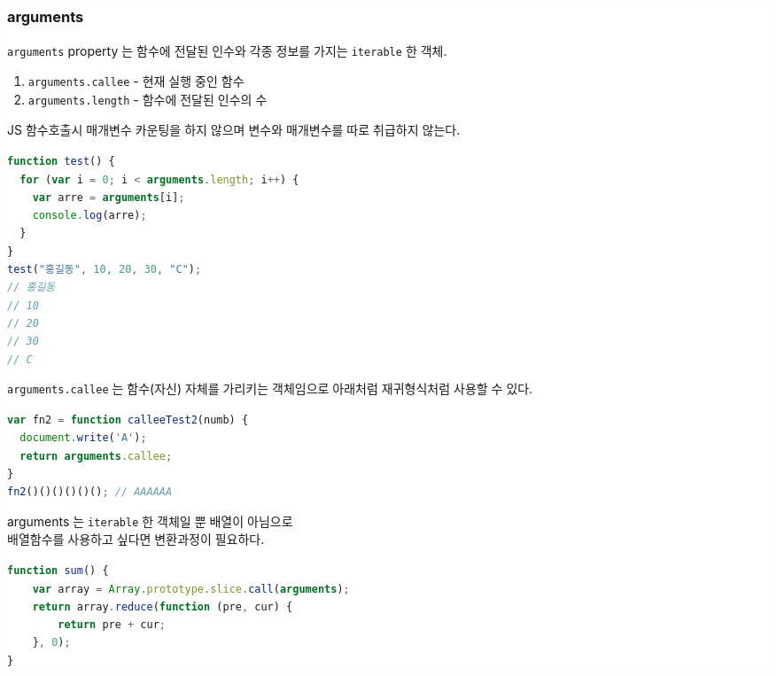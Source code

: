 ### arguments

`arguments` property 는 함수에 전달된 인수와 각종 정보를 가지는 `iterable` 한 객체.  

1. `arguments.callee` - 현재 실행 중인 함수  
2. `arguments.length` - 함수에 전달된 인수의 수  

JS 함수호출시 매개변수 카운팅을 하지 않으며 변수와 매개변수를 따로 취급하지 않는다.  

```js
function test() {
  for (var i = 0; i < arguments.length; i++) {
    var arre = arguments[i];
    console.log(arre);
  }
}
test("홍길동", 10, 20, 30, "C");
// 홍길동
// 10
// 20
// 30
// C
```

`arguments.callee` 는 함수(자신) 자체를 가리키는 객체임으로 아래처럼 재귀형식처럼 사용할 수 있다.  

```js
var fn2 = function calleeTest2(numb) { 
  document.write('A');
  return arguments.callee;
}
fn2()()()()()(); // AAAAAA
```

arguments 는 `iterable` 한 객체일 뿐 배열이 아님으로  
배열함수를 사용하고 싶다면 변환과정이 필요하다.  

```js
function sum() {
    var array = Array.prototype.slice.call(arguments);
    return array.reduce(function (pre, cur) {
        return pre + cur;
    }, 0);
}
```

